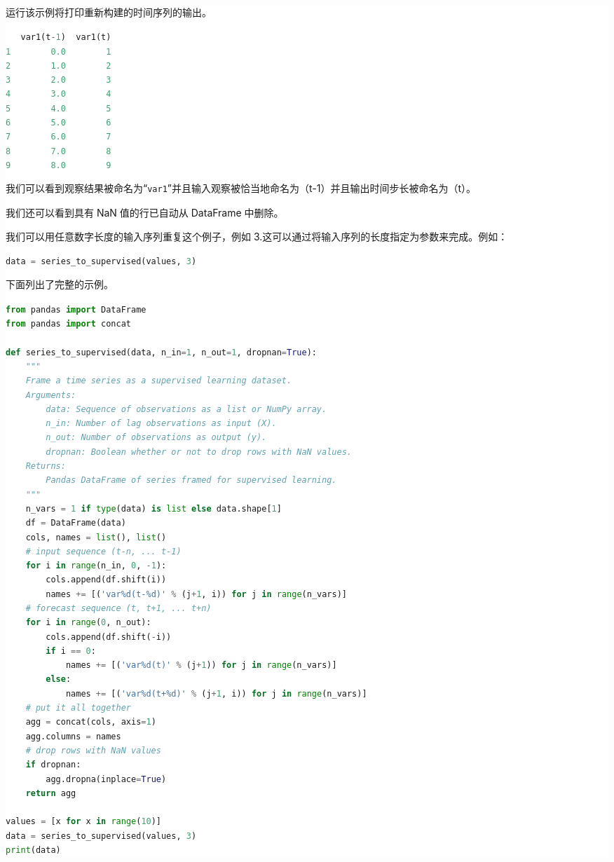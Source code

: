 运行该示例将打印重新构建的时间序列的输出。

```py
   var1(t-1)  var1(t)
1        0.0        1
2        1.0        2
3        2.0        3
4        3.0        4
5        4.0        5
6        5.0        6
7        6.0        7
8        7.0        8
9        8.0        9
```

我们可以看到观察结果被命名为“`var1`”并且输入观察被恰当地命名为（t-1）并且输出时间步长被命名为（t）。

我们还可以看到具有 NaN 值的行已自动从 DataFrame 中删除。

我们可以用任意数字长度的输入序列重复这个例子，例如 3.这可以通过将输入序列的长度指定为参数来完成。例如：

```py
data = series_to_supervised(values, 3)
```

下面列出了完整的示例。

```py
from pandas import DataFrame
from pandas import concat

def series_to_supervised(data, n_in=1, n_out=1, dropnan=True):
	"""
	Frame a time series as a supervised learning dataset.
	Arguments:
		data: Sequence of observations as a list or NumPy array.
		n_in: Number of lag observations as input (X).
		n_out: Number of observations as output (y).
		dropnan: Boolean whether or not to drop rows with NaN values.
	Returns:
		Pandas DataFrame of series framed for supervised learning.
	"""
	n_vars = 1 if type(data) is list else data.shape[1]
	df = DataFrame(data)
	cols, names = list(), list()
	# input sequence (t-n, ... t-1)
	for i in range(n_in, 0, -1):
		cols.append(df.shift(i))
		names += [('var%d(t-%d)' % (j+1, i)) for j in range(n_vars)]
	# forecast sequence (t, t+1, ... t+n)
	for i in range(0, n_out):
		cols.append(df.shift(-i))
		if i == 0:
			names += [('var%d(t)' % (j+1)) for j in range(n_vars)]
		else:
			names += [('var%d(t+%d)' % (j+1, i)) for j in range(n_vars)]
	# put it all together
	agg = concat(cols, axis=1)
	agg.columns = names
	# drop rows with NaN values
	if dropnan:
		agg.dropna(inplace=True)
	return agg

values = [x for x in range(10)]
data = series_to_supervised(values, 3)
print(data)
```